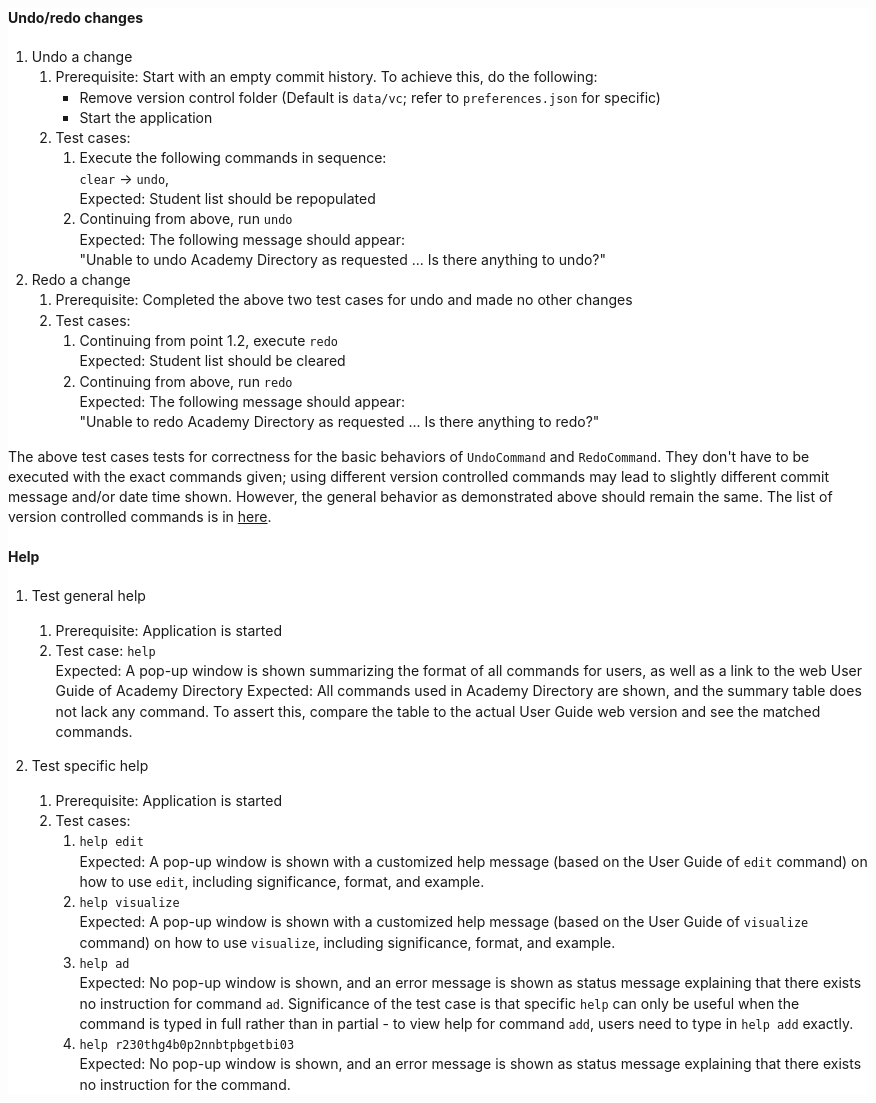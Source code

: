 #### Undo/redo changes
1. Undo a change 
    1. Prerequisite: Start with an empty commit history. To achieve this, do the following:
        - Remove version control folder (Default is `data/vc`; refer to `preferences.json` for specific)
        - Start the application
    2. Test cases:
        1. Execute the following commands in sequence: <br/>
           `clear` -> `undo`,<br/>
           Expected: Student list should be repopulated
        2. Continuing from above, run `undo` <br/>
           Expected: The following message should appear: <br/>
            "Unable to undo Academy Directory as requested ... Is there anything to undo?"
2. Redo a change
    1. Prerequisite: Completed the above two test cases for undo and made no other changes
    2. Test cases:
        1. Continuing from point 1.2, execute `redo` <br/>
           Expected: Student list should be cleared
        2. Continuing from above, run `redo` <br/>
           Expected: The following message should appear: <br/>
           "Unable to redo Academy Directory as requested ... Is there anything to redo?"

The above test cases tests for correctness for the basic behaviors of `UndoCommand` and `RedoCommand`. They don't have to be
executed with the exact commands given; using different version controlled commands may lead to slightly different
commit message and/or date time shown. However, the general behavior as demonstrated above should remain the same. The
list of version controlled commands is in [here](DeveloperGuide.md).

#### Help

1. Test general help
    1. Prerequisite: Application is started
    2. Test case: `help` <br>
       Expected: A pop-up window is shown summarizing the format of all commands for users, as well as a link to the web User Guide of Academy Directory
       Expected: All commands used in Academy Directory are shown, and the summary table does not lack any command. To assert this, compare the table to the
       actual User Guide web version and see the matched commands.


2. Test specific help
    1. Prerequisite: Application is started
    2. Test cases: 
       1. `help edit` <br>
          Expected: A pop-up window is shown with a customized help message (based on the User Guide of `edit` command) on how to use `edit`, including significance, format, and example.
       1. `help visualize` <br>
          Expected: A pop-up window is shown with a customized help message (based on the User Guide of `visualize` command) on how to use `visualize`, including significance, format, and example.
       1. `help ad` <br>
          Expected: No pop-up window is shown, and an error message is shown as status message explaining that there exists no instruction for command `ad`.
          Significance of the test case is that specific `help` can only be useful when the command is typed in full rather than in partial - to view help for command `add`, users need to type in `help add` exactly.
       1. `help r230thg4b0p2nnbtpbgetbi03` <br>
          Expected: No pop-up window is shown, and an error message is shown as status message explaining that there exists no instruction for the command.
